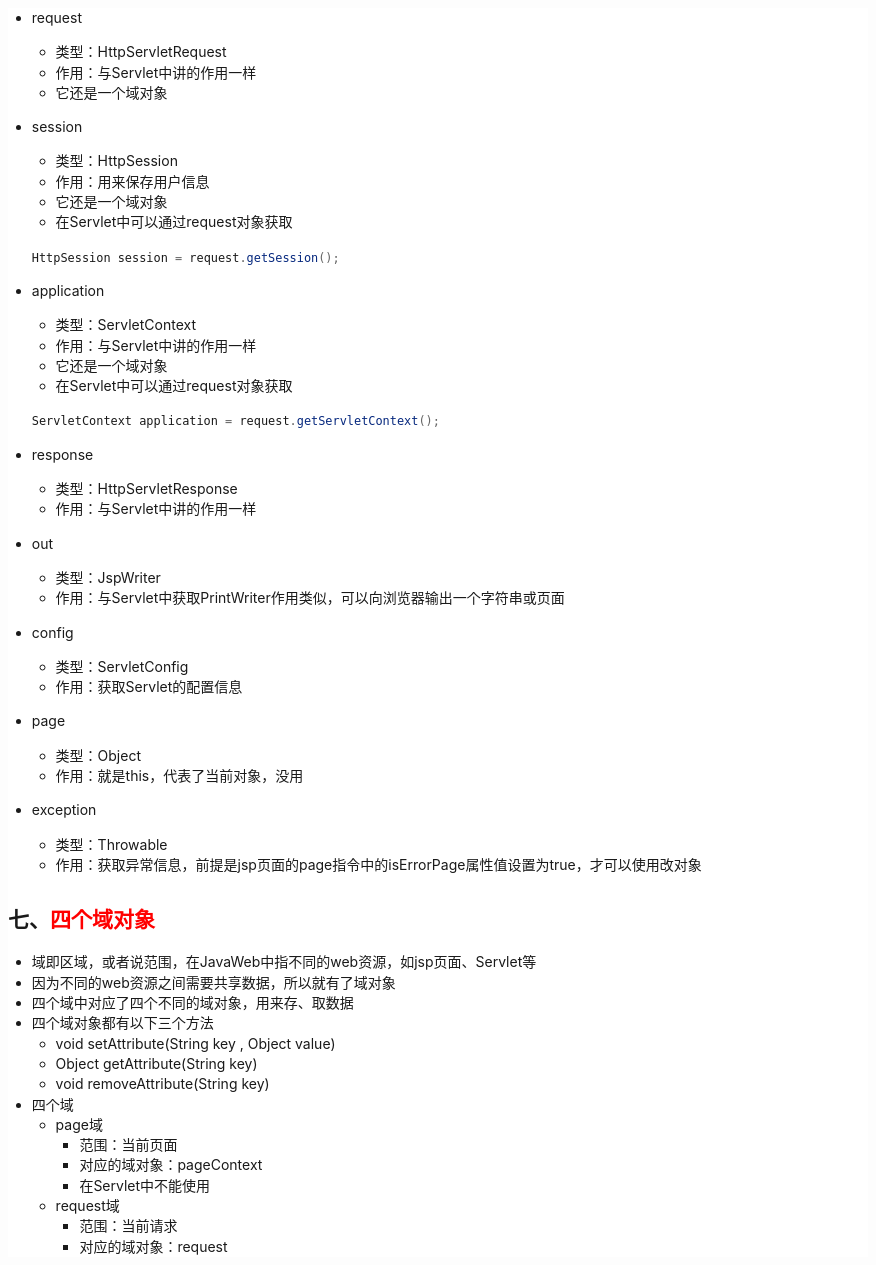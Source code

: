   - request

    - 类型：HttpServletRequest
    - 作用：与Servlet中讲的作用一样
    - 它还是一个域对象

  - session

    - 类型：HttpSession
    - 作用：用来保存用户信息
    - 它还是一个域对象
    - 在Servlet中可以通过request对象获取

    ```java
    HttpSession session = request.getSession();
    ```

    

  - application

    - 类型：ServletContext
    - 作用：与Servlet中讲的作用一样
    - 它还是一个域对象
    - 在Servlet中可以通过request对象获取

    ```java
    ServletContext application = request.getServletContext();
    ```

  - response

    - 类型：HttpServletResponse
    - 作用：与Servlet中讲的作用一样

  - out

    - 类型：JspWriter
    - 作用：与Servlet中获取PrintWriter作用类似，可以向浏览器输出一个字符串或页面

  - config

    - 类型：ServletConfig
    - 作用：获取Servlet的配置信息

  - page

    - 类型：Object
    - 作用：就是this，代表了当前对象，没用

  - exception

    - 类型：Throwable
    - 作用：获取异常信息，前提是jsp页面的page指令中的isErrorPage属性值设置为true，才可以使用改对象

## 七、<font color='red'>四个域对象</font>

- 域即区域，或者说范围，在JavaWeb中指不同的web资源，如jsp页面、Servlet等
- 因为不同的web资源之间需要共享数据，所以就有了域对象
- 四个域中对应了四个不同的域对象，用来存、取数据
- 四个域对象都有以下三个方法
  - void setAttribute(String key , Object value)
  - Object getAttribute(String key)
  - void removeAttribute(String key)
- 四个域
  - page域
    - 范围：当前页面
    - 对应的域对象：pageContext
    - 在Servlet中不能使用
  - request域
    - 范围：当前请求
    - 对应的域对象：request